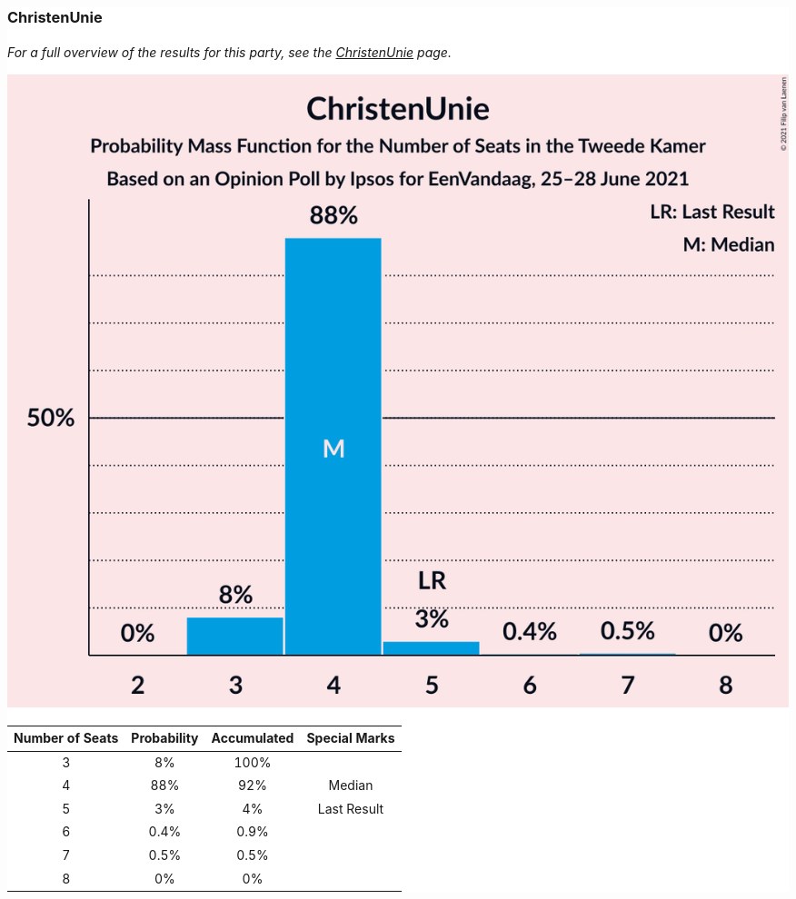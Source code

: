 ### ChristenUnie

*For a full overview of the results for this party, see the [ChristenUnie](party-christenunie.html) page.*

![Graph with seats probability mass function not yet produced](2021-06-28-Ipsos-seats-pmf-christenunie.png "Seats Probability Mass Function")

| Number of Seats | Probability | Accumulated | Special Marks |
|:---------------:|:-----------:|:-----------:|:-------------:|
| 3 | 8% | 100% |  |
| 4 | 88% | 92% | Median |
| 5 | 3% | 4% | Last Result |
| 6 | 0.4% | 0.9% |  |
| 7 | 0.5% | 0.5% |  |
| 8 | 0% | 0% |  |
